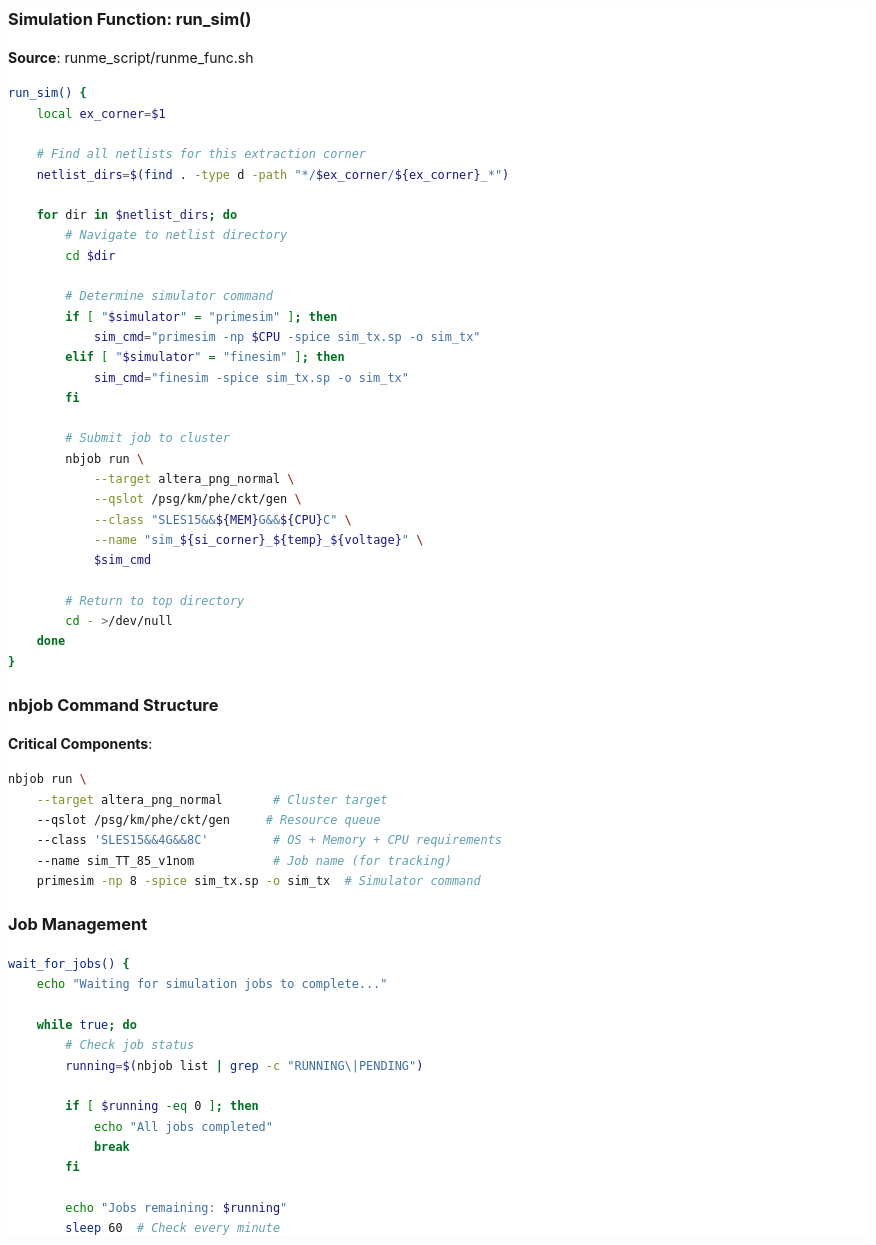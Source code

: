 ### Simulation Function: run_sim()

**Source**: runme_script/runme_func.sh

```bash
run_sim() {
    local ex_corner=$1
    
    # Find all netlists for this extraction corner
    netlist_dirs=$(find . -type d -path "*/$ex_corner/${ex_corner}_*")
    
    for dir in $netlist_dirs; do
        # Navigate to netlist directory
        cd $dir
        
        # Determine simulator command
        if [ "$simulator" = "primesim" ]; then
            sim_cmd="primesim -np $CPU -spice sim_tx.sp -o sim_tx"
        elif [ "$simulator" = "finesim" ]; then
            sim_cmd="finesim -spice sim_tx.sp -o sim_tx"
        fi
        
        # Submit job to cluster
        nbjob run \
            --target altera_png_normal \
            --qslot /psg/km/phe/ckt/gen \
            --class "SLES15&&${MEM}G&&${CPU}C" \
            --name "sim_${si_corner}_${temp}_${voltage}" \
            $sim_cmd
        
        # Return to top directory
        cd - >/dev/null
    done
}
```

### nbjob Command Structure

**Critical Components**:
```bash
nbjob run \
    --target altera_png_normal       # Cluster target
    --qslot /psg/km/phe/ckt/gen     # Resource queue
    --class 'SLES15&&4G&&8C'         # OS + Memory + CPU requirements
    --name sim_TT_85_v1nom           # Job name (for tracking)
    primesim -np 8 -spice sim_tx.sp -o sim_tx  # Simulator command
```

### Job Management

```bash
wait_for_jobs() {
    echo "Waiting for simulation jobs to complete..."
    
    while true; do
        # Check job status
        running=$(nbjob list | grep -c "RUNNING\|PENDING")
        
        if [ $running -eq 0 ]; then
            echo "All jobs completed"
            break
        fi
        
        echo "Jobs remaining: $running"
        sleep 60  # Check every minute
```